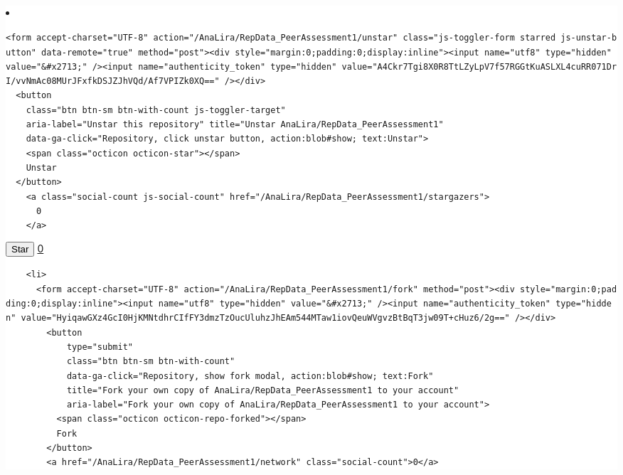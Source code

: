   <li>
    
  <div class="js-toggler-container js-social-container starring-container ">

    <form accept-charset="UTF-8" action="/AnaLira/RepData_PeerAssessment1/unstar" class="js-toggler-form starred js-unstar-button" data-remote="true" method="post"><div style="margin:0;padding:0;display:inline"><input name="utf8" type="hidden" value="&#x2713;" /><input name="authenticity_token" type="hidden" value="A4Ckr7Tgi8X0R8TtLZyLpV7f57RGGtKuASLXL4cuRR071DrI/vvNmAc08MUrJFxfkDSJZJhVQd/Af7VPIZk0XQ==" /></div>
      <button
        class="btn btn-sm btn-with-count js-toggler-target"
        aria-label="Unstar this repository" title="Unstar AnaLira/RepData_PeerAssessment1"
        data-ga-click="Repository, click unstar button, action:blob#show; text:Unstar">
        <span class="octicon octicon-star"></span>
        Unstar
      </button>
        <a class="social-count js-social-count" href="/AnaLira/RepData_PeerAssessment1/stargazers">
          0
        </a>
</form>
    <form accept-charset="UTF-8" action="/AnaLira/RepData_PeerAssessment1/star" class="js-toggler-form unstarred js-star-button" data-remote="true" method="post"><div style="margin:0;padding:0;display:inline"><input name="utf8" type="hidden" value="&#x2713;" /><input name="authenticity_token" type="hidden" value="qxVGjByQs5ckHGQin0EeKkZJXanP9w3vcd5r4LU9qTxRyPZlvNVY/cgqLoIBt+QwepPWaeD3SHlq1Df2XxhzcQ==" /></div>
      <button
        class="btn btn-sm btn-with-count js-toggler-target"
        aria-label="Star this repository" title="Star AnaLira/RepData_PeerAssessment1"
        data-ga-click="Repository, click star button, action:blob#show; text:Star">
        <span class="octicon octicon-star"></span>
        Star
      </button>
        <a class="social-count js-social-count" href="/AnaLira/RepData_PeerAssessment1/stargazers">
          0
        </a>
</form>  </div>

  </li>

        <li>
          <form accept-charset="UTF-8" action="/AnaLira/RepData_PeerAssessment1/fork" method="post"><div style="margin:0;padding:0;display:inline"><input name="utf8" type="hidden" value="&#x2713;" /><input name="authenticity_token" type="hidden" value="HyiqawGXz4GcI0HjKMNtdhrCIfFY3dmzTzOucUluhzJhEAm544MTaw1iovQeuWVgvzBtBqT3jw09T+cHuz6/2g==" /></div>
            <button
                type="submit"
                class="btn btn-sm btn-with-count"
                data-ga-click="Repository, show fork modal, action:blob#show; text:Fork"
                title="Fork your own copy of AnaLira/RepData_PeerAssessment1 to your account"
                aria-label="Fork your own copy of AnaLira/RepData_PeerAssessment1 to your account">
              <span class="octicon octicon-repo-forked"></span>
              Fork
            </button>
            <a href="/AnaLira/RepData_PeerAssessment1/network" class="social-count">0</a>
</form>        </li>
